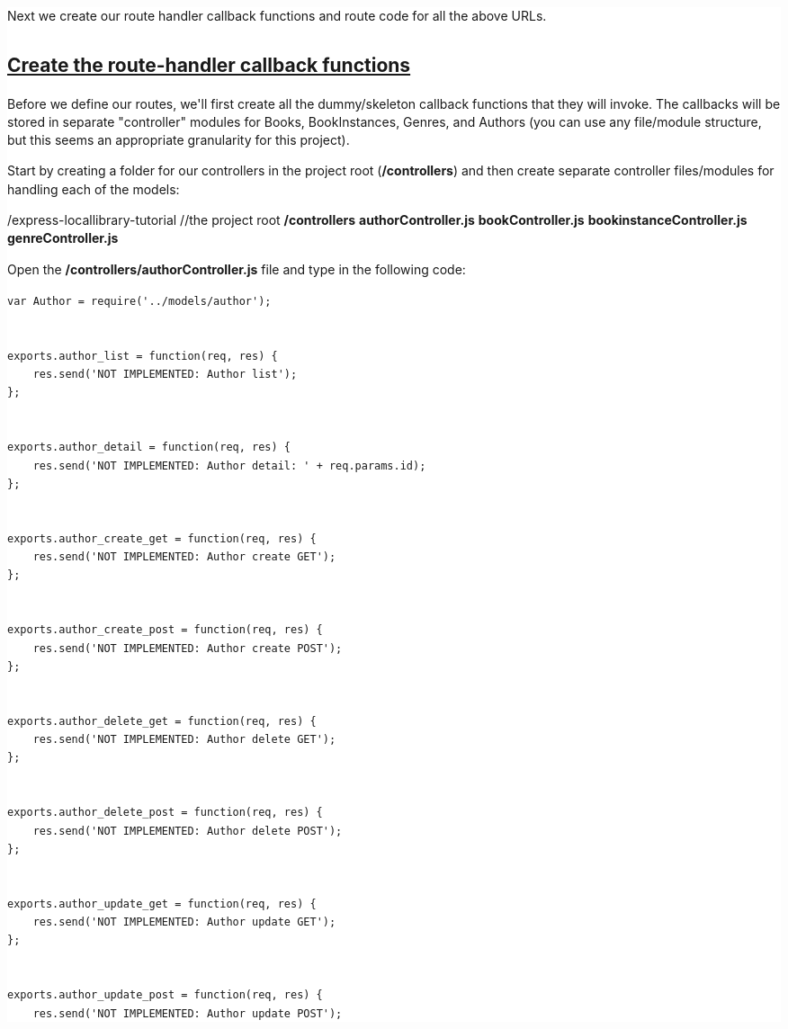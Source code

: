 Next we create our route handler callback functions and route code for all the above URLs.

## [Create the route-handler callback functions](https://developer.mozilla.org/en-US/docs/Learn/Server-side/Express_Nodejs/routes#create_the_route-handler_callback_functions "Permalink to Create the route-handler callback functions")

Before we define our routes, we'll first create all the dummy/skeleton callback functions that they will invoke. The callbacks will be stored in separate "controller" modules for Books, BookInstances, Genres, and Authors (you can use any file/module structure, but this seems an appropriate granularity for this project).

Start by creating a folder for our controllers in the project root (**/controllers**) and then create separate controller files/modules for handling each of the models:

/express-locallibrary-tutorial  //the project root
  **/controllers**
    **authorController.js**
    **bookController.js**
    **bookinstanceController.js**
    **genreController.js**

Open the **/controllers/authorController.js** file and type in the following code:

```
var Author = require('../models/author');


exports.author_list = function(req, res) {
    res.send('NOT IMPLEMENTED: Author list');
};


exports.author_detail = function(req, res) {
    res.send('NOT IMPLEMENTED: Author detail: ' + req.params.id);
};


exports.author_create_get = function(req, res) {
    res.send('NOT IMPLEMENTED: Author create GET');
};


exports.author_create_post = function(req, res) {
    res.send('NOT IMPLEMENTED: Author create POST');
};


exports.author_delete_get = function(req, res) {
    res.send('NOT IMPLEMENTED: Author delete GET');
};


exports.author_delete_post = function(req, res) {
    res.send('NOT IMPLEMENTED: Author delete POST');
};


exports.author_update_get = function(req, res) {
    res.send('NOT IMPLEMENTED: Author update GET');
};


exports.author_update_post = function(req, res) {
    res.send('NOT IMPLEMENTED: Author update POST');
```